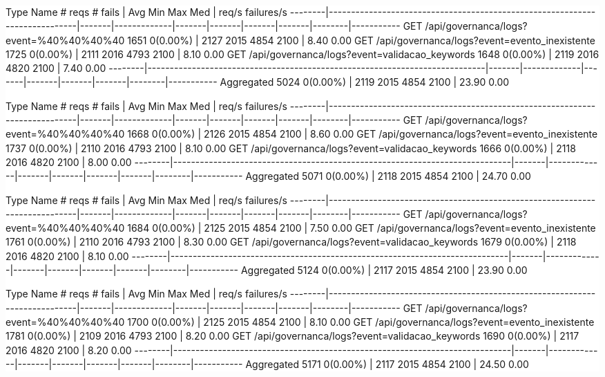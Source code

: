 Type     Name                                                                          # reqs      # fails |    Avg     Min     Max    Med |   req/s  failures/s
--------|----------------------------------------------------------------------------|-------|-------------|-------|-------|-------|-------|--------|-----------
GET      /api/governanca/logs?event=%40%40%40%40                                         1651     0(0.00%) |   2127    2015    4854   2100 |    8.40        0.00
GET      /api/governanca/logs?event=evento_inexistente                                   1725     0(0.00%) |   2111    2016    4793   2100 |    8.10        0.00
GET      /api/governanca/logs?event=validacao_keywords                                   1648     0(0.00%) |   2119    2016    4820   2100 |    7.40        0.00
--------|----------------------------------------------------------------------------|-------|-------------|-------|-------|-------|-------|--------|-----------
         Aggregated                                                                      5024     0(0.00%) |   2119    2015    4854   2100 |   23.90        0.00

Type     Name                                                                          # reqs      # fails |    Avg     Min     Max    Med |   req/s  failures/s
--------|----------------------------------------------------------------------------|-------|-------------|-------|-------|-------|-------|--------|-----------
GET      /api/governanca/logs?event=%40%40%40%40                                         1668     0(0.00%) |   2126    2015    4854   2100 |    8.60        0.00
GET      /api/governanca/logs?event=evento_inexistente                                   1737     0(0.00%) |   2110    2016    4793   2100 |    8.10        0.00
GET      /api/governanca/logs?event=validacao_keywords                                   1666     0(0.00%) |   2118    2016    4820   2100 |    8.00        0.00
--------|----------------------------------------------------------------------------|-------|-------------|-------|-------|-------|-------|--------|-----------
         Aggregated                                                                      5071     0(0.00%) |   2118    2015    4854   2100 |   24.70        0.00

Type     Name                                                                          # reqs      # fails |    Avg     Min     Max    Med |   req/s  failures/s
--------|----------------------------------------------------------------------------|-------|-------------|-------|-------|-------|-------|--------|-----------
GET      /api/governanca/logs?event=%40%40%40%40                                         1684     0(0.00%) |   2125    2015    4854   2100 |    7.50        0.00
GET      /api/governanca/logs?event=evento_inexistente                                   1761     0(0.00%) |   2110    2016    4793   2100 |    8.30        0.00
GET      /api/governanca/logs?event=validacao_keywords                                   1679     0(0.00%) |   2118    2016    4820   2100 |    8.10        0.00
--------|----------------------------------------------------------------------------|-------|-------------|-------|-------|-------|-------|--------|-----------
         Aggregated                                                                      5124     0(0.00%) |   2117    2015    4854   2100 |   23.90        0.00

Type     Name                                                                          # reqs      # fails |    Avg     Min     Max    Med |   req/s  failures/s
--------|----------------------------------------------------------------------------|-------|-------------|-------|-------|-------|-------|--------|-----------
GET      /api/governanca/logs?event=%40%40%40%40                                         1700     0(0.00%) |   2125    2015    4854   2100 |    8.10        0.00
GET      /api/governanca/logs?event=evento_inexistente                                   1781     0(0.00%) |   2109    2016    4793   2100 |    8.20        0.00
GET      /api/governanca/logs?event=validacao_keywords                                   1690     0(0.00%) |   2117    2016    4820   2100 |    8.20        0.00
--------|----------------------------------------------------------------------------|-------|-------------|-------|-------|-------|-------|--------|-----------
         Aggregated                                                                      5171     0(0.00%) |   2117    2015    4854   2100 |   24.50        0.00
